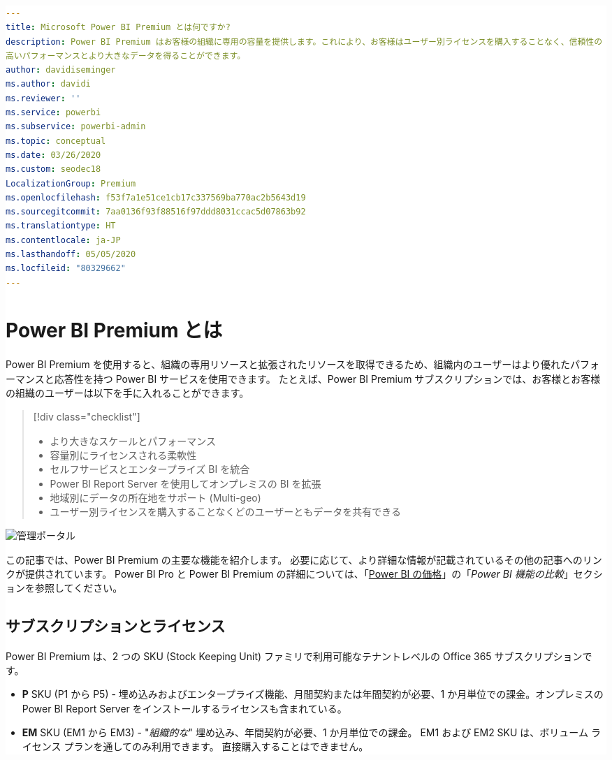 ```yaml
---
title: Microsoft Power BI Premium とは何ですか?
description: Power BI Premium はお客様の組織に専用の容量を提供します。これにより、お客様はユーザー別ライセンスを購入することなく、信頼性の高いパフォーマンスとより大きなデータを得ることができます。
author: davidiseminger
ms.author: davidi
ms.reviewer: ''
ms.service: powerbi
ms.subservice: powerbi-admin
ms.topic: conceptual
ms.date: 03/26/2020
ms.custom: seodec18
LocalizationGroup: Premium
ms.openlocfilehash: f53f7a1e51ce1cb17c337569ba770ac2b5643d19
ms.sourcegitcommit: 7aa0136f93f88516f97ddd8031ccac5d07863b92
ms.translationtype: HT
ms.contentlocale: ja-JP
ms.lasthandoff: 05/05/2020
ms.locfileid: "80329662"
---
```

# <a name="what-is-power-bi-premium"></a>Power BI Premium とは

Power BI Premium を使用すると、組織の専用リソースと拡張されたリソースを取得できるため、組織内のユーザーはより優れたパフォーマンスと応答性を持つ Power BI サービスを使用できます。 たとえば、Power BI Premium サブスクリプションでは、お客様とお客様の組織のユーザーは以下を手に入れることができます。

> [!div class="checklist"]
> * より大きなスケールとパフォーマンス
> * 容量別にライセンスされる柔軟性
> * セルフサービスとエンタープライズ BI を統合
> * Power BI Report Server を使用してオンプレミスの BI を拡張
> * 地域別にデータの所在地をサポート (Multi-geo)
> * ユーザー別ライセンスを購入することなくどのユーザーともデータを共有できる


![管理ポータル](media/service-premium-what-is/premium-admin-portal.png) 

この記事では、Power BI Premium の主要な機能を紹介します。 必要に応じて、より詳細な情報が記載されているその他の記事へのリンクが提供されています。 Power BI Pro と Power BI Premium の詳細については、「[Power BI の価格](https://powerbi.microsoft.com/pricing/)」の「_Power BI 機能の比較_」セクションを参照してください。

## <a name="subscriptions-and-licensing"></a>サブスクリプションとライセンス

Power BI Premium は、2 つの SKU (Stock Keeping Unit) ファミリで利用可能なテナントレベルの Office 365 サブスクリプションです。

- **P** SKU (P1 から P5) - 埋め込みおよびエンタープライズ機能、月間契約または年間契約が必要、1 か月単位での課金。オンプレミスの Power BI Report Server をインストールするライセンスも含まれている。

- **EM** SKU (EM1 から EM3) - "_組織的な_" 埋め込み、年間契約が必要、1 か月単位での課金。 EM1 および EM2 SKU は、ボリューム ライセンス プランを通してのみ利用できます。 直接購入することはできません。

